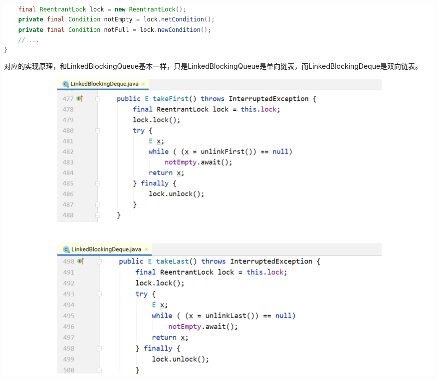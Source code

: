 ```java
    final ReentrantLock lock = new ReentrantLock(); 
    private final Condition notEmpty = lock.netCondition(); 
    private final Condition notFull = lock.newCondition(); 
    // ... 
}
```

对应的实现原理，和LinkedBlockingQueue基本一样，只是LinkedBlockingQueue是单向链表，而LinkedBlockingDeque是双向链表。

![](../img/concurrent/concurrent-img-34.png)
